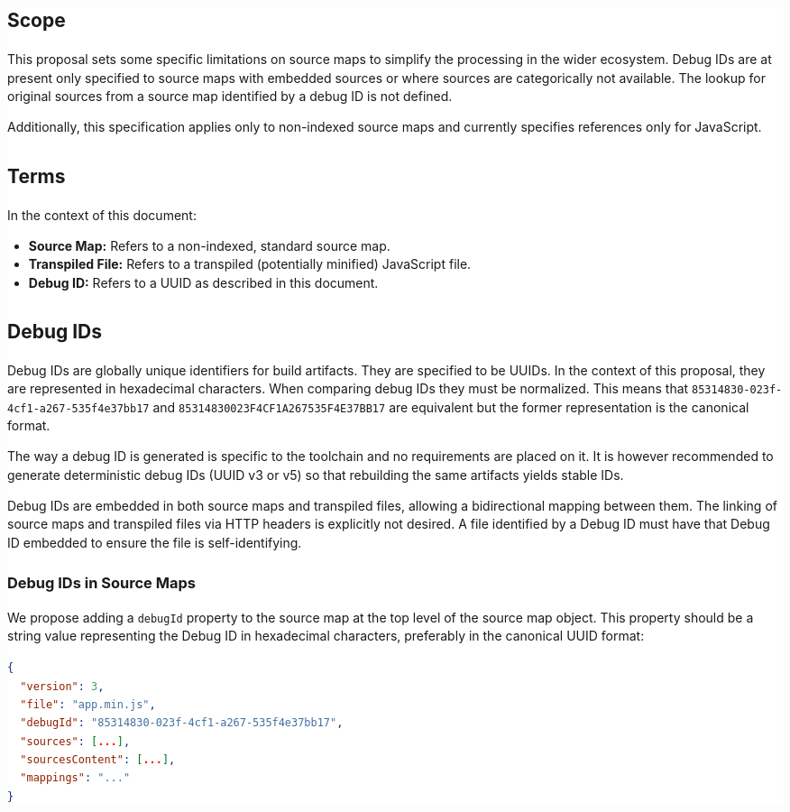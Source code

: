 ## Scope

This proposal sets some specific limitations on source maps to simplify the
processing in the wider ecosystem.  Debug IDs are at present only specified to
source maps with embedded sources or where sources are categorically not
available.  The lookup for original sources from a source map identified by a
debug ID is not defined.

Additionally, this specification applies only to non-indexed source maps and
currently specifies references only for JavaScript.

## Terms

In the context of this document:

- **Source Map:** Refers to a non-indexed, standard source map.
- **Transpiled File:** Refers to a transpiled (potentially minified) JavaScript file.
- **Debug ID:** Refers to a UUID as described in this document.

## Debug IDs

Debug IDs are globally unique identifiers for build artifacts.  They are
specified to be UUIDs.  In the context of this proposal, they are represented in
hexadecimal characters.  When comparing debug IDs they must be normalized.  This
means that `85314830-023f-4cf1-a267-535f4e37bb17` and
`85314830023F4CF1A267535F4E37BB17` are equivalent but the former representation
is the canonical format.

The way a debug ID is generated is specific to the toolchain and no requirements
are placed on it.  It is however recommended to generate deterministic debug IDs
(UUID v3 or v5) so that rebuilding the same artifacts yields stable IDs.

Debug IDs are embedded in both source maps and transpiled files, allowing a
bidirectional mapping between them. The linking of source maps and transpiled
files via HTTP headers is explicitly not desired.  A file identified by a Debug
ID must have that Debug ID embedded to ensure the file is self-identifying.

### Debug IDs in Source Maps

We propose adding a `debugId` property to the source map at the top level of
the source map object.  This property should be a string value representing
the Debug ID in hexadecimal characters, preferably in the canonical UUID
format:

```json
{
  "version": 3,
  "file": "app.min.js",
  "debugId": "85314830-023f-4cf1-a267-535f4e37bb17",
  "sources": [...],
  "sourcesContent": [...],
  "mappings": "..."
}
```
